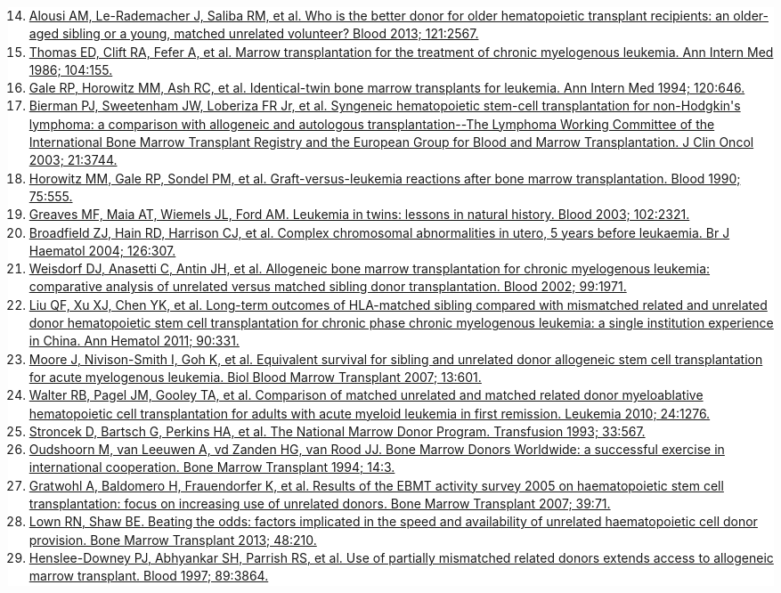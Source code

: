 14.  [Alousi AM, Le-Rademacher J, Saliba RM, et al. Who is the better donor for older hematopoietic transplant recipients: an older-aged sibling or a young, matched unrelated volunteer? Blood 2013; 121:2567.](https://www.uptodate.cn/contents/zh-Hans/donor-selection-for-hematopoietic-cell-transplantation/abstract/14)
15.  [Thomas ED, Clift RA, Fefer A, et al. Marrow transplantation for the treatment of chronic myelogenous leukemia. Ann Intern Med 1986; 104:155.](https://www.uptodate.cn/contents/zh-Hans/donor-selection-for-hematopoietic-cell-transplantation/abstract/15)
16.  [Gale RP, Horowitz MM, Ash RC, et al. Identical-twin bone marrow transplants for leukemia. Ann Intern Med 1994; 120:646.](https://www.uptodate.cn/contents/zh-Hans/donor-selection-for-hematopoietic-cell-transplantation/abstract/16)
17.  [Bierman PJ, Sweetenham JW, Loberiza FR Jr, et al. Syngeneic hematopoietic stem-cell transplantation for non-Hodgkin's lymphoma: a comparison with allogeneic and autologous transplantation--The Lymphoma Working Committee of the International Bone Marrow Transplant Registry and the European Group for Blood and Marrow Transplantation. J Clin Oncol 2003; 21:3744.](https://www.uptodate.cn/contents/zh-Hans/donor-selection-for-hematopoietic-cell-transplantation/abstract/17)
18.  [Horowitz MM, Gale RP, Sondel PM, et al. Graft-versus-leukemia reactions after bone marrow transplantation. Blood 1990; 75:555.](https://www.uptodate.cn/contents/zh-Hans/donor-selection-for-hematopoietic-cell-transplantation/abstract/18)
19.  [Greaves MF, Maia AT, Wiemels JL, Ford AM. Leukemia in twins: lessons in natural history. Blood 2003; 102:2321.](https://www.uptodate.cn/contents/zh-Hans/donor-selection-for-hematopoietic-cell-transplantation/abstract/19)
20.  [Broadfield ZJ, Hain RD, Harrison CJ, et al. Complex chromosomal abnormalities in utero, 5 years before leukaemia. Br J Haematol 2004; 126:307.](https://www.uptodate.cn/contents/zh-Hans/donor-selection-for-hematopoietic-cell-transplantation/abstract/20)
21.  [Weisdorf DJ, Anasetti C, Antin JH, et al. Allogeneic bone marrow transplantation for chronic myelogenous leukemia: comparative analysis of unrelated versus matched sibling donor transplantation. Blood 2002; 99:1971.](https://www.uptodate.cn/contents/zh-Hans/donor-selection-for-hematopoietic-cell-transplantation/abstract/21)
22.  [Liu QF, Xu XJ, Chen YK, et al. Long-term outcomes of HLA-matched sibling compared with mismatched related and unrelated donor hematopoietic stem cell transplantation for chronic phase chronic myelogenous leukemia: a single institution experience in China. Ann Hematol 2011; 90:331.](https://www.uptodate.cn/contents/zh-Hans/donor-selection-for-hematopoietic-cell-transplantation/abstract/22)
23.  [Moore J, Nivison-Smith I, Goh K, et al. Equivalent survival for sibling and unrelated donor allogeneic stem cell transplantation for acute myelogenous leukemia. Biol Blood Marrow Transplant 2007; 13:601.](https://www.uptodate.cn/contents/zh-Hans/donor-selection-for-hematopoietic-cell-transplantation/abstract/23)
24.  [Walter RB, Pagel JM, Gooley TA, et al. Comparison of matched unrelated and matched related donor myeloablative hematopoietic cell transplantation for adults with acute myeloid leukemia in first remission. Leukemia 2010; 24:1276.](https://www.uptodate.cn/contents/zh-Hans/donor-selection-for-hematopoietic-cell-transplantation/abstract/24)
25.  [Stroncek D, Bartsch G, Perkins HA, et al. The National Marrow Donor Program. Transfusion 1993; 33:567.](https://www.uptodate.cn/contents/zh-Hans/donor-selection-for-hematopoietic-cell-transplantation/abstract/25)
26.  [Oudshoorn M, van Leeuwen A, vd Zanden HG, van Rood JJ. Bone Marrow Donors Worldwide: a successful exercise in international cooperation. Bone Marrow Transplant 1994; 14:3.](https://www.uptodate.cn/contents/zh-Hans/donor-selection-for-hematopoietic-cell-transplantation/abstract/26)
27.  [Gratwohl A, Baldomero H, Frauendorfer K, et al. Results of the EBMT activity survey 2005 on haematopoietic stem cell transplantation: focus on increasing use of unrelated donors. Bone Marrow Transplant 2007; 39:71.](https://www.uptodate.cn/contents/zh-Hans/donor-selection-for-hematopoietic-cell-transplantation/abstract/27)
28.  [Lown RN, Shaw BE. Beating the odds: factors implicated in the speed and availability of unrelated haematopoietic cell donor provision. Bone Marrow Transplant 2013; 48:210.](https://www.uptodate.cn/contents/zh-Hans/donor-selection-for-hematopoietic-cell-transplantation/abstract/28)
29.  [Henslee-Downey PJ, Abhyankar SH, Parrish RS, et al. Use of partially mismatched related donors extends access to allogeneic marrow transplant. Blood 1997; 89:3864.](https://www.uptodate.cn/contents/zh-Hans/donor-selection-for-hematopoietic-cell-transplantation/abstract/29)
